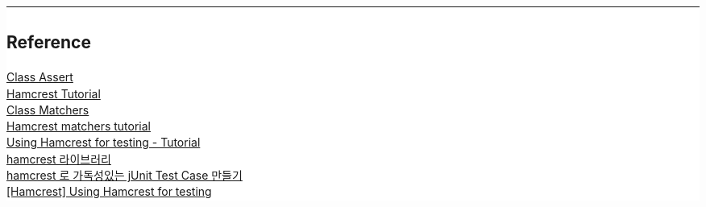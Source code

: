 

---
## Reference
[Class Assert](http://junit.sourceforge.net/javadoc/org/junit/Assert.html)  
[Hamcrest Tutorial](http://hamcrest.org/JavaHamcrest/tutorial)  
[Class Matchers](http://hamcrest.org/JavaHamcrest/javadoc/1.3/org/hamcrest/Matchers.html)  
[Hamcrest matchers tutorial](https://www.javacodegeeks.com/2015/11/hamcrest-matchers-tutorial.html)  
[Using Hamcrest for testing - Tutorial](https://www.vogella.com/tutorials/Hamcrest/article.html)  
[hamcrest 라이브러리](http://blog.naver.com/PostView.nhn?blogId=simpolor&logNo=221289242597&categoryNo=166&parentCategoryNo=0&viewDate=&currentPage=1&postListTopCurrentPage=1&from=postView)  
[hamcrest 로 가독성있는 jUnit Test Case 만들기](https://www.lesstif.com/pages/viewpage.action?pageId=18219426)  
[[Hamcrest] Using Hamcrest for testing](https://coronasdk.tistory.com/918)  
